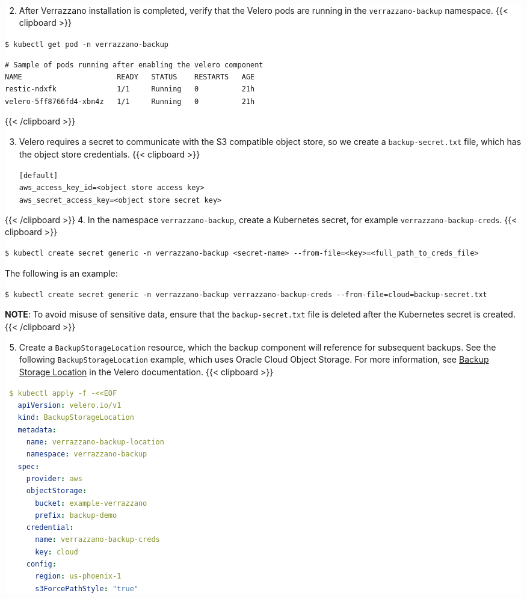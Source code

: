 2. After Verrazzano installation is completed, verify that the Velero pods are running in the `verrazzano-backup` namespace.
{{< clipboard >}}

```shell
$ kubectl get pod -n verrazzano-backup
```
```
# Sample of pods running after enabling the velero component
NAME                      READY   STATUS    RESTARTS   AGE
restic-ndxfk              1/1     Running   0          21h
velero-5ff8766fd4-xbn4z   1/1     Running   0          21h
```
{{< /clipboard >}}

3. Velero requires a secret to communicate with the S3 compatible object store, so we create a `backup-secret.txt` file, which has the object store credentials.
{{< clipboard >}}

   ```backup-secret.txt
   [default]
   aws_access_key_id=<object store access key>
   aws_secret_access_key=<object store secret key>
   ```
{{< /clipboard >}}
4. In the namespace `verrazzano-backup`, create a Kubernetes secret, for example `verrazzano-backup-creds`.
{{< clipboard >}}

   ```shell
   $ kubectl create secret generic -n verrazzano-backup <secret-name> --from-file=<key>=<full_path_to_creds_file>
   ```

   The following is an example:
   ```shell
   $ kubectl create secret generic -n verrazzano-backup verrazzano-backup-creds --from-file=cloud=backup-secret.txt
   ```

   **NOTE**: To avoid misuse of sensitive data, ensure that the `backup-secret.txt` file is deleted after the Kubernetes secret is created.
{{< /clipboard >}}

5. Create a `BackupStorageLocation` resource, which the backup component will reference for subsequent backups. See the following `BackupStorageLocation` example, which uses Oracle Cloud Object Storage.
   For more information, see [Backup Storage Location](https://velero.io/docs/v1.9/api-types/backupstoragelocation/#backup-storage-location) in the Velero documentation.
{{< clipboard >}}

  ```yaml
   $ kubectl apply -f -<<EOF
     apiVersion: velero.io/v1
     kind: BackupStorageLocation
     metadata:
       name: verrazzano-backup-location
       namespace: verrazzano-backup
     spec:
       provider: aws
       objectStorage:
         bucket: example-verrazzano
         prefix: backup-demo
       credential:
         name: verrazzano-backup-creds
         key: cloud
       config:
         region: us-phoenix-1
         s3ForcePathStyle: "true"
  ```